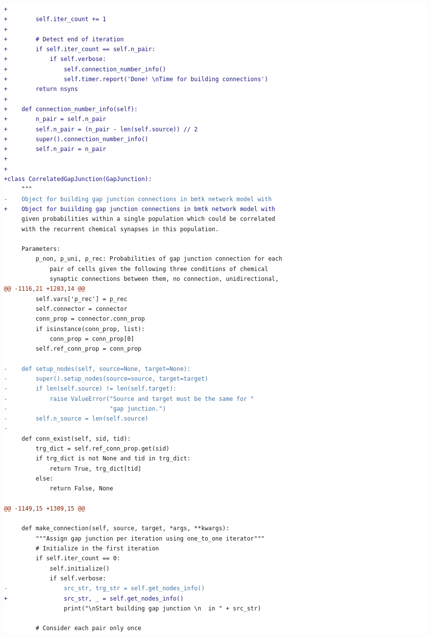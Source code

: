 ```diff
+
+        self.iter_count += 1
+
+        # Detect end of iteration
+        if self.iter_count == self.n_pair:
+            if self.verbose:
+                self.connection_number_info()
+                self.timer.report('Done! \nTime for building connections')
+        return nsyns
+
+    def connection_number_info(self):
+        n_pair = self.n_pair
+        self.n_pair = (n_pair - len(self.source)) // 2
+        super().connection_number_info()
+        self.n_pair = n_pair
+
+
+class CorrelatedGapJunction(GapJunction):
     """
-    Object for building gap junction connections in bmtk network model with
+    Object for buiilding gap junction connections in bmtk network model with
     given probabilities within a single population which could be correlated
     with the recurrent chemical synapses in this population.
 
     Parameters:
         p_non, p_uni, p_rec: Probabilities of gap junction connection for each
             pair of cells given the following three conditions of chemical
             synaptic connections between them, no connection, unidirectional,
@@ -1116,21 +1283,14 @@
         self.vars['p_rec'] = p_rec
         self.connector = connector
         conn_prop = connector.conn_prop
         if isinstance(conn_prop, list):
             conn_prop = conn_prop[0]
         self.ref_conn_prop = conn_prop
 
-    def setup_nodes(self, source=None, target=None):
-        super().setup_nodes(source=source, target=target)
-        if len(self.source) != len(self.target):
-            raise ValueError("Source and target must be the same for "
-                             "gap junction.")
-        self.n_source = len(self.source)
-
     def conn_exist(self, sid, tid):
         trg_dict = self.ref_conn_prop.get(sid)
         if trg_dict is not None and tid in trg_dict:
             return True, trg_dict[tid]
         else:
             return False, None
 
@@ -1149,15 +1309,15 @@
 
     def make_connection(self, source, target, *args, **kwargs):
         """Assign gap junction per iteration using one_to_one iterator"""
         # Initialize in the first iteration
         if self.iter_count == 0:
             self.initialize()
             if self.verbose:
-                src_str, trg_str = self.get_nodes_info()
+                src_str, _ = self.get_nodes_info()
                 print("\nStart building gap junction \n  in " + src_str)
 
         # Consider each pair only once
```